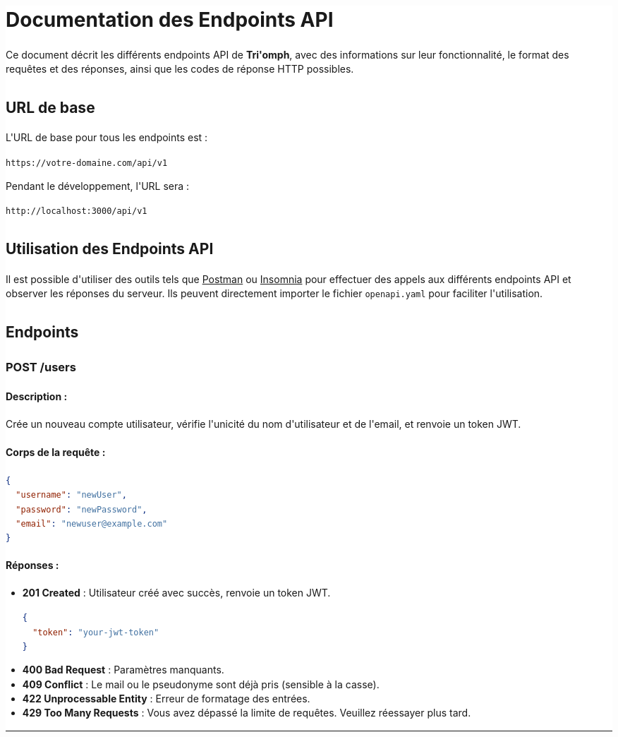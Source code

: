 # Documentation des Endpoints API

Ce document décrit les différents endpoints API de **Tri'omph**, avec des informations sur leur fonctionnalité, le format des requêtes et des réponses, ainsi que les codes de réponse HTTP possibles.

## URL de base

L'URL de base pour tous les endpoints est :

```
https://votre-domaine.com/api/v1
```

Pendant le développement, l'URL sera :

```
http://localhost:3000/api/v1
```

## Utilisation des Endpoints API

Il est possible d'utiliser des outils tels que [Postman](https://www.postman.com) ou [Insomnia](https://insomnia.rest) pour effectuer des appels aux différents endpoints API et observer les réponses du serveur.
Ils peuvent directement importer le fichier `openapi.yaml` pour faciliter l'utilisation.

## Endpoints

### POST /users

#### Description :

Crée un nouveau compte utilisateur, vérifie l'unicité du nom d'utilisateur et de l'email, et renvoie un token JWT.

#### Corps de la requête :

```json
{
  "username": "newUser",
  "password": "newPassword",
  "email": "newuser@example.com"
}
```

#### Réponses :

- **201 Created** : Utilisateur créé avec succès, renvoie un token JWT.
  ```json
  {
    "token": "your-jwt-token"
  }
  ```
- **400 Bad Request** : Paramètres manquants.
- **409 Conflict** : Le mail ou le pseudonyme sont déjà pris (sensible à la casse).
- **422 Unprocessable Entity** : Erreur de formatage des entrées.
- **429 Too Many Requests** : Vous avez dépassé la limite de requêtes. Veuillez réessayer plus tard.

---
